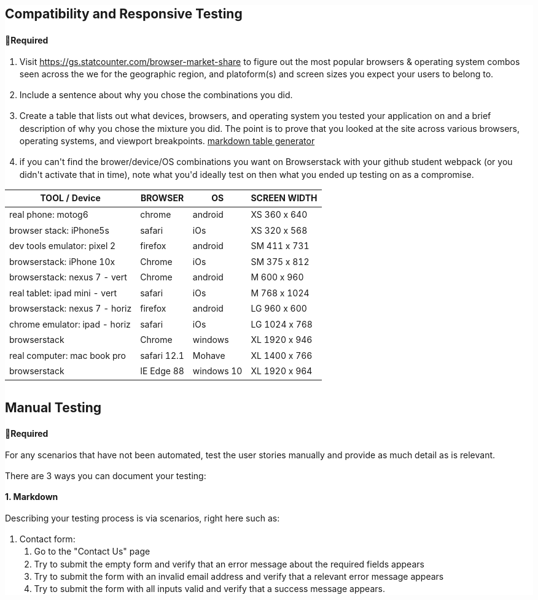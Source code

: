 ## Compatibility and Responsive Testing
🚨**Required** 

1. Visit https://gs.statcounter.com/browser-market-share to figure out the most popular browsers & operating system combos seen across the we for the geographic region, and platoform(s) and screen sizes you expect your users to belong to. 

1. Include a sentence about why you chose the combinations you did.

1. Create a table that lists out what devices, browsers, and operating system you tested your application on and a brief description of why you chose the mixture you did. The point is to prove that you looked at the site across various browsers, operating systems, and viewport breakpoints. [markdown table generator](https://www.tablesgenerator.com/markdown_tables)

1. if you can't find the brower/device/OS combinations you want on Browserstack with your github student webpack (or you didn't activate that in time), note what you'd ideally test on then what you ended up testing on as a compromise. 

| TOOL / Device                 | BROWSER     | OS         | SCREEN WIDTH  |
|-------------------------------|-------------|------------|---------------|
| real phone: motog6            | chrome      | android    | XS 360 x 640  |
| browser stack: iPhone5s       | safari      | iOs        | XS 320 x 568  |
| dev tools emulator: pixel 2   | firefox     | android    | SM 411 x 731  |
| browserstack: iPhone 10x      | Chrome      | iOs        | SM 375 x 812  |
| browserstack: nexus 7 - vert  | Chrome      | android    | M 600 x 960   |
| real tablet: ipad mini - vert | safari      | iOs        | M 768 x 1024  |
| browserstack: nexus 7 - horiz | firefox     | android    | LG 960 x 600  |
| chrome emulator: ipad - horiz | safari      | iOs        | LG 1024 x 768 |
| browserstack                  | Chrome      | windows    | XL 1920 x 946 |
| real computer: mac book pro   | safari 12.1 | Mohave     | XL 1400 x 766 |
| browserstack                  | IE Edge 88  | windows 10 | XL 1920 x 964 |

## Manual Testing
🚨**Required** 

For any scenarios that have not been automated, test the user stories manually and provide as much detail as is relevant. 

There are 3 ways you can document your testing:

**1. Markdown**

Describing your testing process is via scenarios, right here such as:

1. Contact form:
    1. Go to the "Contact Us" page
    2. Try to submit the empty form and verify that an error message about the required fields appears
    3. Try to submit the form with an invalid email address and verify that a relevant error message appears
    4. Try to submit the form with all inputs valid and verify that a success message appears.
